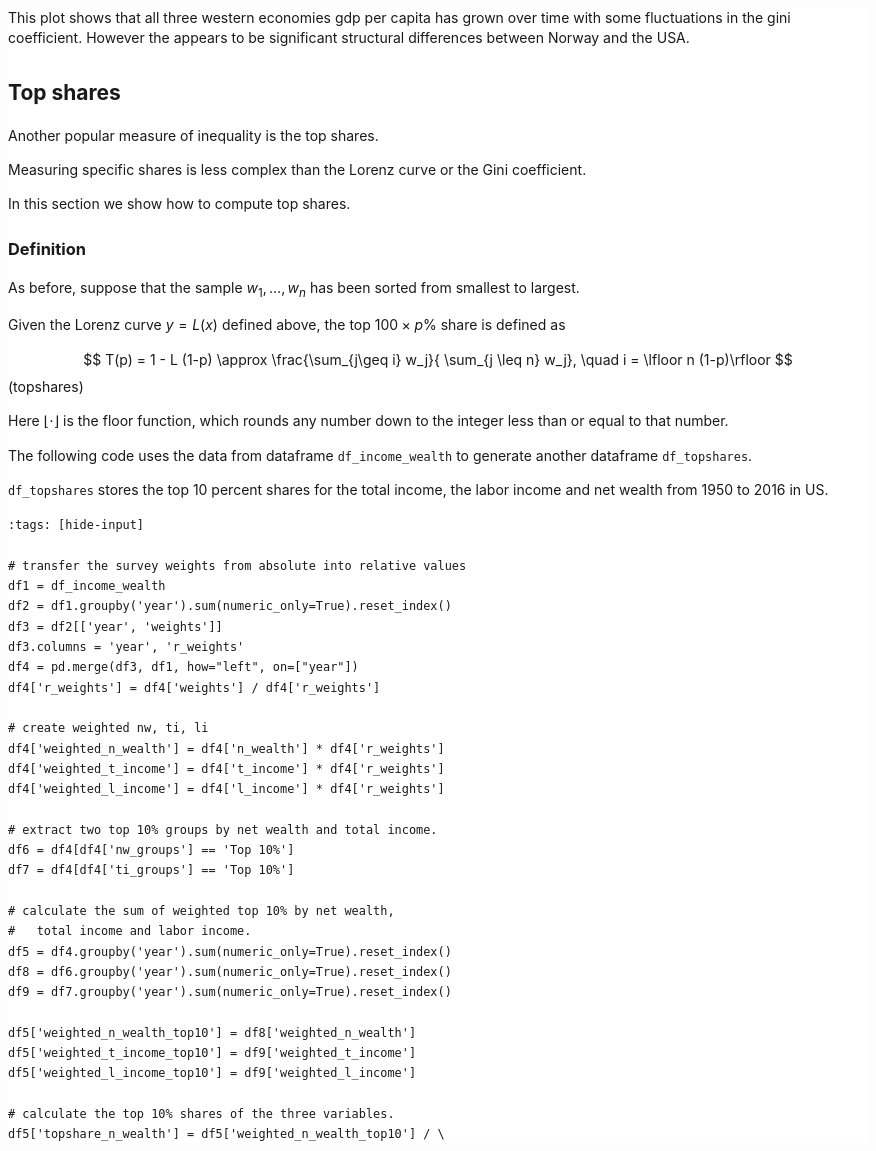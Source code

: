 This plot shows that all three western economies gdp per capita has grown over time with some fluctuations
in the gini coefficient. However the appears to be significant structural differences between Norway and the USA.  

## Top shares

Another popular measure of inequality is the top shares.

Measuring specific shares is less complex than the Lorenz curve or the Gini
coefficient.

In this section we show how to compute top shares.

### Definition

As before, suppose that the sample $w_1, \ldots, w_n$ has been sorted from smallest to largest.

Given the Lorenz curve $y = L(x)$ defined above, the top $100 \times p \%$
share is defined as

$$
T(p) = 1 - L (1-p) 
    \approx \frac{\sum_{j\geq i} w_j}{ \sum_{j \leq n} w_j}, \quad i = \lfloor n (1-p)\rfloor
$$ (topshares)

Here $\lfloor \cdot \rfloor$ is the floor function, which rounds any
number down to the integer less than or equal to that number.

The following code uses the data from dataframe `df_income_wealth` to generate another dataframe `df_topshares`.

`df_topshares` stores the top 10 percent shares for the total income, the labor income and net wealth from 1950 to 2016 in US.

```{code-cell} ipython3
:tags: [hide-input]

# transfer the survey weights from absolute into relative values
df1 = df_income_wealth
df2 = df1.groupby('year').sum(numeric_only=True).reset_index()
df3 = df2[['year', 'weights']]
df3.columns = 'year', 'r_weights'
df4 = pd.merge(df3, df1, how="left", on=["year"])
df4['r_weights'] = df4['weights'] / df4['r_weights']

# create weighted nw, ti, li
df4['weighted_n_wealth'] = df4['n_wealth'] * df4['r_weights']
df4['weighted_t_income'] = df4['t_income'] * df4['r_weights']
df4['weighted_l_income'] = df4['l_income'] * df4['r_weights']

# extract two top 10% groups by net wealth and total income.
df6 = df4[df4['nw_groups'] == 'Top 10%']
df7 = df4[df4['ti_groups'] == 'Top 10%']

# calculate the sum of weighted top 10% by net wealth,
#   total income and labor income.
df5 = df4.groupby('year').sum(numeric_only=True).reset_index()
df8 = df6.groupby('year').sum(numeric_only=True).reset_index()
df9 = df7.groupby('year').sum(numeric_only=True).reset_index()

df5['weighted_n_wealth_top10'] = df8['weighted_n_wealth']
df5['weighted_t_income_top10'] = df9['weighted_t_income']
df5['weighted_l_income_top10'] = df9['weighted_l_income']

# calculate the top 10% shares of the three variables.
df5['topshare_n_wealth'] = df5['weighted_n_wealth_top10'] / \
```